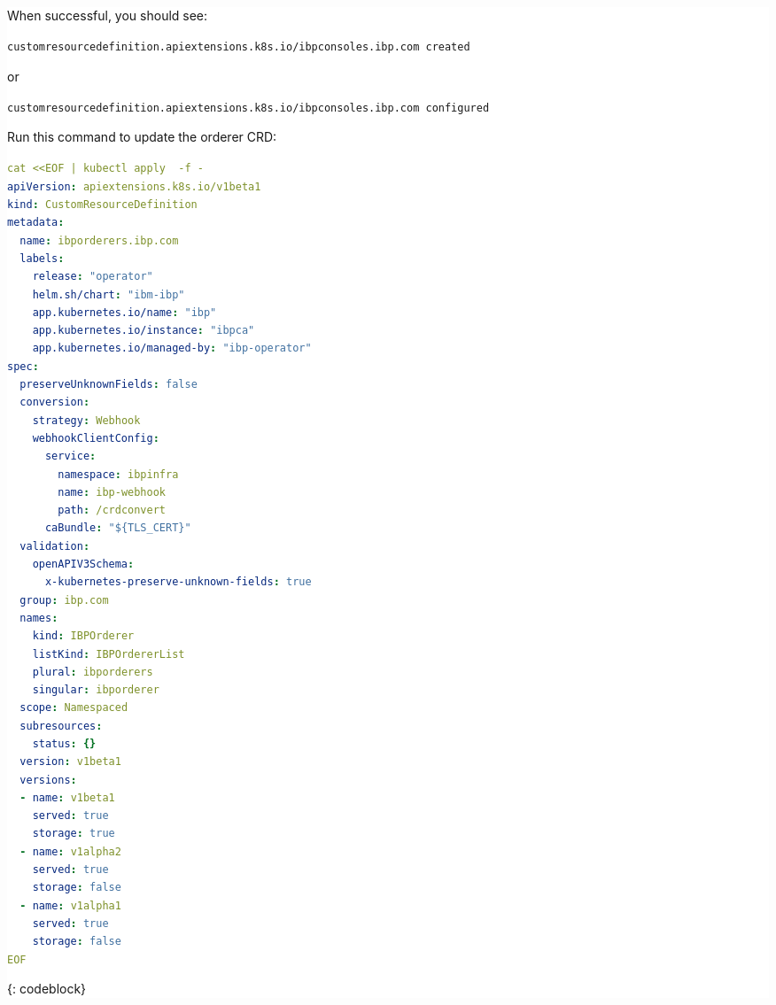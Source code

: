 
When successful, you should see:
```
customresourcedefinition.apiextensions.k8s.io/ibpconsoles.ibp.com created
```
or
```
customresourcedefinition.apiextensions.k8s.io/ibpconsoles.ibp.com configured
```

Run this command to update the orderer CRD:  
  


```yaml
cat <<EOF | kubectl apply  -f -
apiVersion: apiextensions.k8s.io/v1beta1
kind: CustomResourceDefinition
metadata:
  name: ibporderers.ibp.com
  labels:
    release: "operator"
    helm.sh/chart: "ibm-ibp"
    app.kubernetes.io/name: "ibp"
    app.kubernetes.io/instance: "ibpca"
    app.kubernetes.io/managed-by: "ibp-operator"
spec:
  preserveUnknownFields: false
  conversion:
    strategy: Webhook
    webhookClientConfig:
      service:
        namespace: ibpinfra
        name: ibp-webhook
        path: /crdconvert
      caBundle: "${TLS_CERT}"
  validation:
    openAPIV3Schema:
      x-kubernetes-preserve-unknown-fields: true
  group: ibp.com
  names:
    kind: IBPOrderer
    listKind: IBPOrdererList
    plural: ibporderers
    singular: ibporderer
  scope: Namespaced
  subresources:
    status: {}
  version: v1beta1
  versions:
  - name: v1beta1
    served: true
    storage: true
  - name: v1alpha2
    served: true
    storage: false
  - name: v1alpha1
    served: true
    storage: false
EOF
```
{: codeblock}
